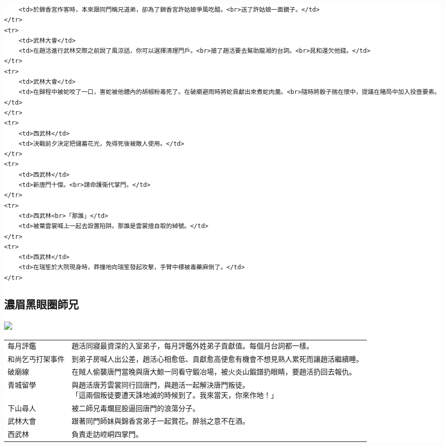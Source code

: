         <td>於錦香宮作客時，本來跟同門稱兄道弟，卻為了錦香宮許姑娘爭風吃醋。<br>送了許姑娘一面鏡子。</td>
    </tr>
    <tr>
        <td>武林大會</td>
        <td>在趙活進行武林交際之前說了風涼話，你可以選擇清理門戶。<br>搶了趙活要去幫助龍湘的台詞。<br>晁和還欠他錢。</td>
    </tr>
    <tr>
        <td>武林大會</td>
        <td>在歸程中被蛇咬了一口，害蛇被他體內的胡椒粉毒死了。在破廟避雨時將蛇貢獻出來煮蛇肉羹。<br>隨時將骰子揣在懷中，提議在賭局中加入投壺要素。</td>
    </tr>
    <tr>
        <td>西武林</td>
        <td>決戰前夕決定把儲蓄花光，免得死後被敵人使用。</td>
    </tr>
    <tr>
        <td>西武林</td>
        <td>新唐門十傑。<br>請命護衛代掌門。</td>
    </tr>
    <tr>
        <td>西武林<br>「那誰」</td>
        <td>被葉雲裳喊上一起去設置陷阱。那誰是雲裳擅自取的綽號。</td>
    </tr>
    <tr>
        <td>西武林</td>
        <td>在瑞笙於大院現身時，莽撞地向瑞笙發起攻擊，手臂中標被毒藥麻倒了。</td>
    </tr>
</table>

## 濃眉黑眼圈師兄

<img src="/images/mobs/tang-men/male/trainee8_normal.webp" style="width:200px;" />
<table>
    <tr>
        <td>每月評鑑</td>
        <td>趙活同寢最資深的入室弟子，每月評鑑外姓弟子貢獻值。每個月台詞都一樣。</td>
    </tr>
    <tr>
        <td>和尚乞丐打架事件</td>
        <td>到弟子房喊人出公差，趙活心相愈低、貢獻愈高便愈有機會不想見熟人累死而讓趙活繼續睡。</td>
    </tr>
    <tr>
        <td>破廟線</td>
        <td>在賊人偷襲唐門當晚與唐大鯨一同看守鍛冶場，被火炎山鍛譜扔眼睛，要趙活扔回去報仇。</td>
    </tr>
    <tr>
        <td>青城留學</td>
        <td>與趙活唐芳雲裳同行回唐門，與趙活一起解決唐門叛徒。<br>「這兩個叛徒要遭天誅地滅的時候到了。我來當天，你來作地！」</td>
    </tr>
    <tr>
        <td>下山尋人</td>
        <td>被二師兄毒爛屁股逼回唐門的浪蕩分子。</td>
    </tr>
    <tr>
        <td>武林大會</td>
        <td>跟著同門師妹與錦香宮弟子一起賞花。醉翁之意不在酒。</td>
    </tr>
    <tr>
        <td>西武林</td>
        <td>負責走訪崆峒四掌門。</td>
    </tr>
</table>
